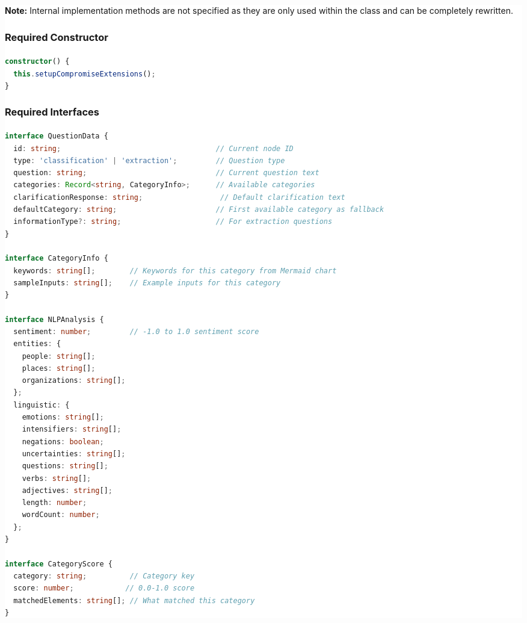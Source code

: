 **Note:** Internal implementation methods are not specified as they are only used within the class and can be completely rewritten.

### Required Constructor
```typescript
constructor() {
  this.setupCompromiseExtensions();
}
```

### Required Interfaces

```typescript
interface QuestionData {
  id: string;                                    // Current node ID
  type: 'classification' | 'extraction';         // Question type
  question: string;                              // Current question text
  categories: Record<string, CategoryInfo>;      // Available categories
  clarificationResponse: string;                  // Default clarification text
  defaultCategory: string;                       // First available category as fallback
  informationType?: string;                      // For extraction questions
}

interface CategoryInfo {
  keywords: string[];        // Keywords for this category from Mermaid chart
  sampleInputs: string[];    // Example inputs for this category
}

interface NLPAnalysis {
  sentiment: number;         // -1.0 to 1.0 sentiment score
  entities: {
    people: string[];
    places: string[];
    organizations: string[];
  };
  linguistic: {
    emotions: string[];
    intensifiers: string[];
    negations: boolean;
    uncertainties: string[];
    questions: string[];
    verbs: string[];
    adjectives: string[];
    length: number;
    wordCount: number;
  };
}

interface CategoryScore {
  category: string;          // Category key
  score: number;            // 0.0-1.0 score
  matchedElements: string[]; // What matched this category
}
```
